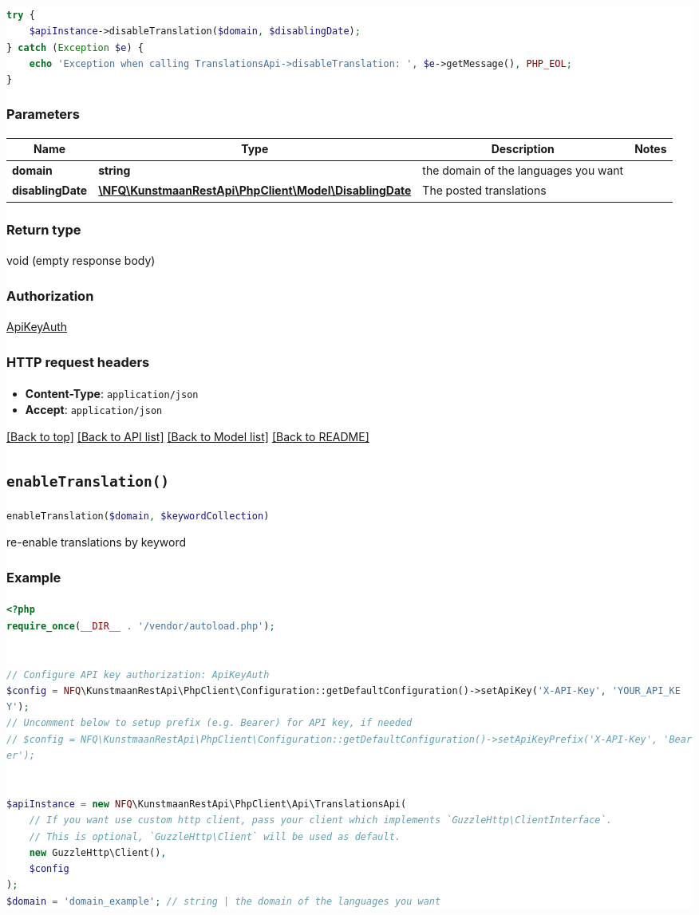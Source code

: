```php
try {
    $apiInstance->disableTranslation($domain, $disablingDate);
} catch (Exception $e) {
    echo 'Exception when calling TranslationsApi->disableTranslation: ', $e->getMessage(), PHP_EOL;
}
```

### Parameters

| Name | Type | Description  | Notes |
| ------------- | ------------- | ------------- | ------------- |
| **domain** | **string**| the domain of the languages you want | |
| **disablingDate** | [**\NFQ\KunstmaanRestApi\PhpClient\Model\DisablingDate**](../Model/DisablingDate.md)| The posted translations | |

### Return type

void (empty response body)

### Authorization

[ApiKeyAuth](../../README.md#ApiKeyAuth)

### HTTP request headers

- **Content-Type**: `application/json`
- **Accept**: `application/json`

[[Back to top]](#) [[Back to API list]](../../README.md#endpoints)
[[Back to Model list]](../../README.md#models)
[[Back to README]](../../README.md)

## `enableTranslation()`

```php
enableTranslation($domain, $keywordCollection)
```



re-enable translations by keyword

### Example

```php
<?php
require_once(__DIR__ . '/vendor/autoload.php');


// Configure API key authorization: ApiKeyAuth
$config = NFQ\KunstmaanRestApi\PhpClient\Configuration::getDefaultConfiguration()->setApiKey('X-API-Key', 'YOUR_API_KEY');
// Uncomment below to setup prefix (e.g. Bearer) for API key, if needed
// $config = NFQ\KunstmaanRestApi\PhpClient\Configuration::getDefaultConfiguration()->setApiKeyPrefix('X-API-Key', 'Bearer');


$apiInstance = new NFQ\KunstmaanRestApi\PhpClient\Api\TranslationsApi(
    // If you want use custom http client, pass your client which implements `GuzzleHttp\ClientInterface`.
    // This is optional, `GuzzleHttp\Client` will be used as default.
    new GuzzleHttp\Client(),
    $config
);
$domain = 'domain_example'; // string | the domain of the languages you want
```